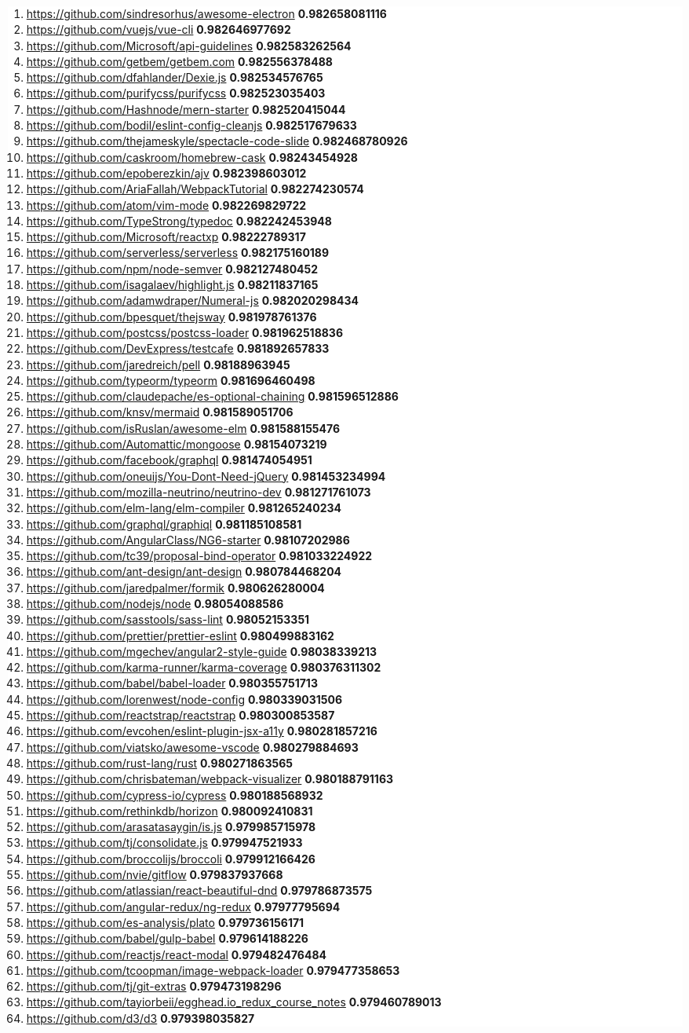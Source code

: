  1. https://github.com/sindresorhus/awesome-electron **0.982658081116**
 1. https://github.com/vuejs/vue-cli **0.982646977692**
 1. https://github.com/Microsoft/api-guidelines **0.982583262564**
 1. https://github.com/getbem/getbem.com **0.982556378488**
 1. https://github.com/dfahlander/Dexie.js **0.982534576765**
 1. https://github.com/purifycss/purifycss **0.982523035403**
 1. https://github.com/Hashnode/mern-starter **0.982520415044**
 1. https://github.com/bodil/eslint-config-cleanjs **0.982517679633**
 1. https://github.com/thejameskyle/spectacle-code-slide **0.982468780926**
 1. https://github.com/caskroom/homebrew-cask **0.98243454928**
 1. https://github.com/epoberezkin/ajv **0.982398603012**
 1. https://github.com/AriaFallah/WebpackTutorial **0.982274230574**
 1. https://github.com/atom/vim-mode **0.982269829722**
 1. https://github.com/TypeStrong/typedoc **0.982242453948**
 1. https://github.com/Microsoft/reactxp **0.98222789317**
 1. https://github.com/serverless/serverless **0.982175160189**
 1. https://github.com/npm/node-semver **0.982127480452**
 1. https://github.com/isagalaev/highlight.js **0.98211837165**
 1. https://github.com/adamwdraper/Numeral-js **0.982020298434**
 1. https://github.com/bpesquet/thejsway **0.981978761376**
 1. https://github.com/postcss/postcss-loader **0.981962518836**
 1. https://github.com/DevExpress/testcafe **0.981892657833**
 1. https://github.com/jaredreich/pell **0.98188963945**
 1. https://github.com/typeorm/typeorm **0.981696460498**
 1. https://github.com/claudepache/es-optional-chaining **0.981596512886**
 1. https://github.com/knsv/mermaid **0.981589051706**
 1. https://github.com/isRuslan/awesome-elm **0.981588155476**
 1. https://github.com/Automattic/mongoose **0.98154073219**
 1. https://github.com/facebook/graphql **0.981474054951**
 1. https://github.com/oneuijs/You-Dont-Need-jQuery **0.981453234994**
 1. https://github.com/mozilla-neutrino/neutrino-dev **0.981271761073**
 1. https://github.com/elm-lang/elm-compiler **0.981265240234**
 1. https://github.com/graphql/graphiql **0.981185108581**
 1. https://github.com/AngularClass/NG6-starter **0.98107202986**
 1. https://github.com/tc39/proposal-bind-operator **0.981033224922**
 1. https://github.com/ant-design/ant-design **0.980784468204**
 1. https://github.com/jaredpalmer/formik **0.980626280004**
 1. https://github.com/nodejs/node **0.98054088586**
 1. https://github.com/sasstools/sass-lint **0.98052153351**
 1. https://github.com/prettier/prettier-eslint **0.980499883162**
 1. https://github.com/mgechev/angular2-style-guide **0.98038339213**
 1. https://github.com/karma-runner/karma-coverage **0.980376311302**
 1. https://github.com/babel/babel-loader **0.980355751713**
 1. https://github.com/lorenwest/node-config **0.980339031506**
 1. https://github.com/reactstrap/reactstrap **0.980300853587**
 1. https://github.com/evcohen/eslint-plugin-jsx-a11y **0.980281857216**
 1. https://github.com/viatsko/awesome-vscode **0.980279884693**
 1. https://github.com/rust-lang/rust **0.980271863565**
 1. https://github.com/chrisbateman/webpack-visualizer **0.980188791163**
 1. https://github.com/cypress-io/cypress **0.980188568932**
 1. https://github.com/rethinkdb/horizon **0.980092410831**
 1. https://github.com/arasatasaygin/is.js **0.979985715978**
 1. https://github.com/tj/consolidate.js **0.979947521933**
 1. https://github.com/broccolijs/broccoli **0.979912166426**
 1. https://github.com/nvie/gitflow **0.979837937668**
 1. https://github.com/atlassian/react-beautiful-dnd **0.979786873575**
 1. https://github.com/angular-redux/ng-redux **0.97977795694**
 1. https://github.com/es-analysis/plato **0.979736156171**
 1. https://github.com/babel/gulp-babel **0.979614188226**
 1. https://github.com/reactjs/react-modal **0.979482476484**
 1. https://github.com/tcoopman/image-webpack-loader **0.979477358653**
 1. https://github.com/tj/git-extras **0.979473198296**
 1. https://github.com/tayiorbeii/egghead.io_redux_course_notes **0.979460789013**
 1. https://github.com/d3/d3 **0.979398035827**